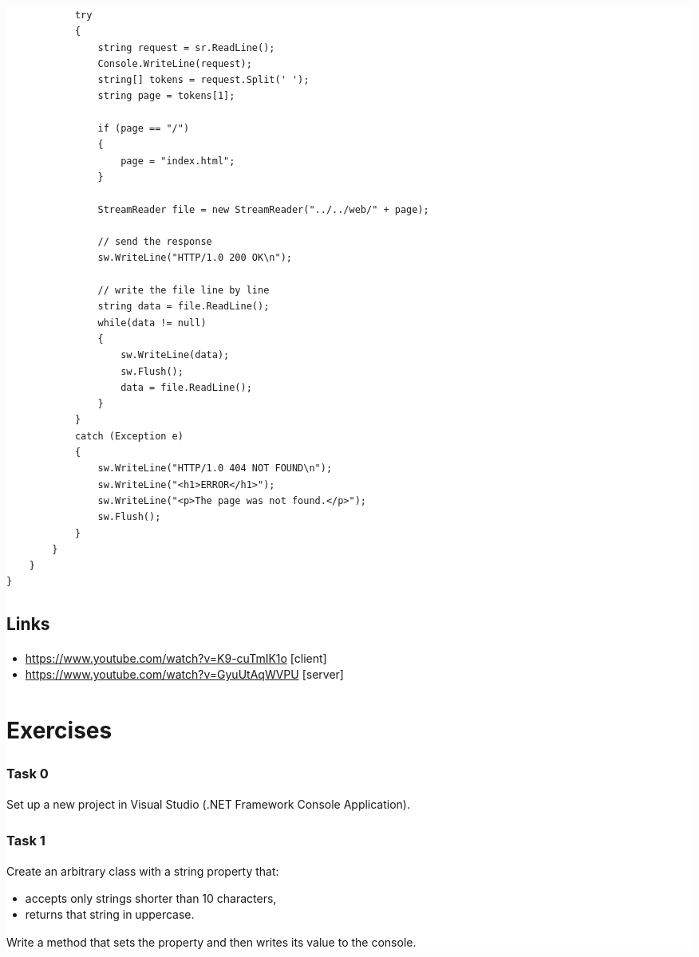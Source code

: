                 try
                {
                    string request = sr.ReadLine();
                    Console.WriteLine(request);
                    string[] tokens = request.Split(' ');
                    string page = tokens[1];

                    if (page == "/")
                    {
                        page = "index.html";
                    }

                    StreamReader file = new StreamReader("../../web/" + page);

                    // send the response
                    sw.WriteLine("HTTP/1.0 200 OK\n");

                    // write the file line by line
                    string data = file.ReadLine();
                    while(data != null)
                    {
                        sw.WriteLine(data);
                        sw.Flush();
                        data = file.ReadLine();
                    }
                }
                catch (Exception e)
                {
                    sw.WriteLine("HTTP/1.0 404 NOT FOUND\n");
                    sw.WriteLine("<h1>ERROR</h1>");
                    sw.WriteLine("<p>The page was not found.</p>");
                    sw.Flush();
                }
            }
        }
    }

## Links
 - https://www.youtube.com/watch?v=K9-cuTmIK1o [client]
 - https://www.youtube.com/watch?v=GyuUtAqWVPU [server]

Exercises
=====

### Task 0
Set up a new project in Visual Studio (.NET Framework Console Application).

### Task 1
Create an arbitrary class with a string property that:
- accepts only strings shorter than 10 characters,
- returns that string in uppercase.

Write a method that sets the property and then writes its value to the console.
